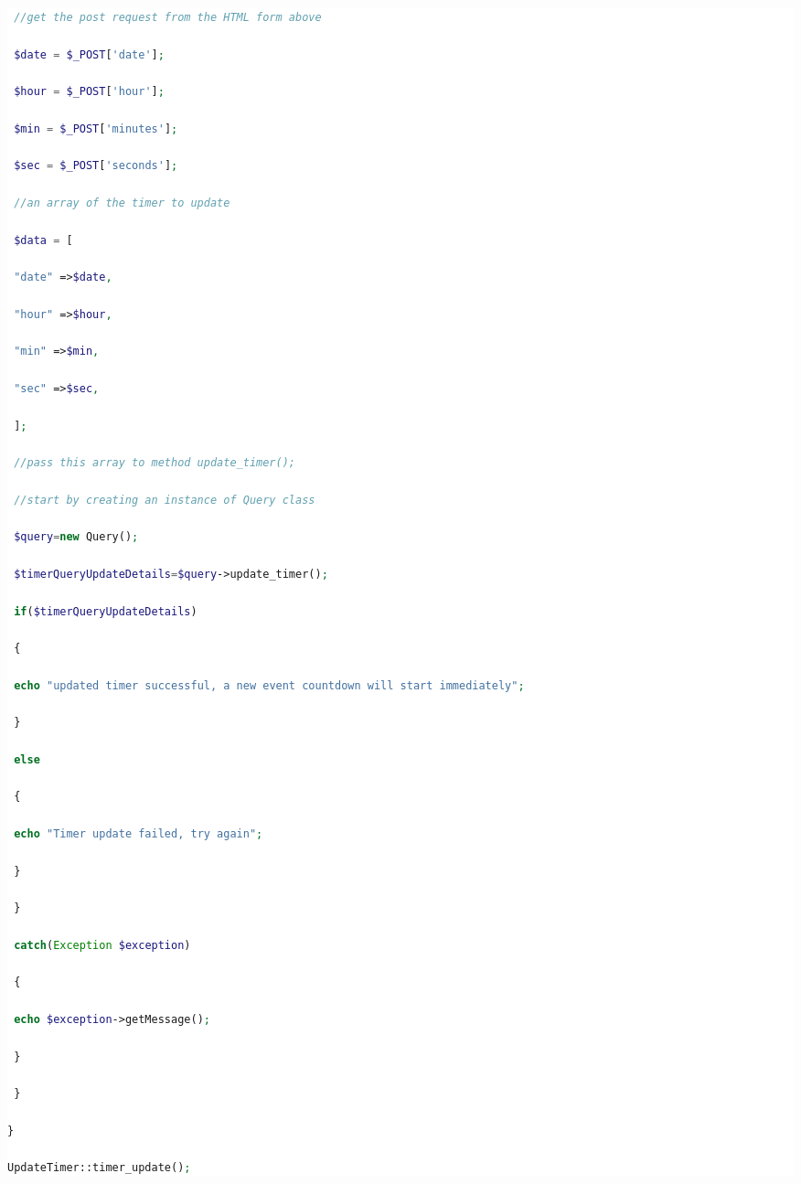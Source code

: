 ```php
 //get the post request from the HTML form above

 $date = $_POST['date'];

 $hour = $_POST['hour'];

 $min = $_POST['minutes'];

 $sec = $_POST['seconds'];

 //an array of the timer to update

 $data = [

 "date" =>$date,

 "hour" =>$hour,

 "min" =>$min,

 "sec" =>$sec,

 ];

 //pass this array to method update_timer();

 //start by creating an instance of Query class

 $query=new Query();

 $timerQueryUpdateDetails=$query->update_timer();

 if($timerQueryUpdateDetails)

 {

 echo "updated timer successful, a new event countdown will start immediately";

 }

 else

 {

 echo "Timer update failed, try again";

 }

 }

 catch(Exception $exception)

 {

 echo $exception->getMessage();

 }

 }

}

UpdateTimer::timer_update();
```